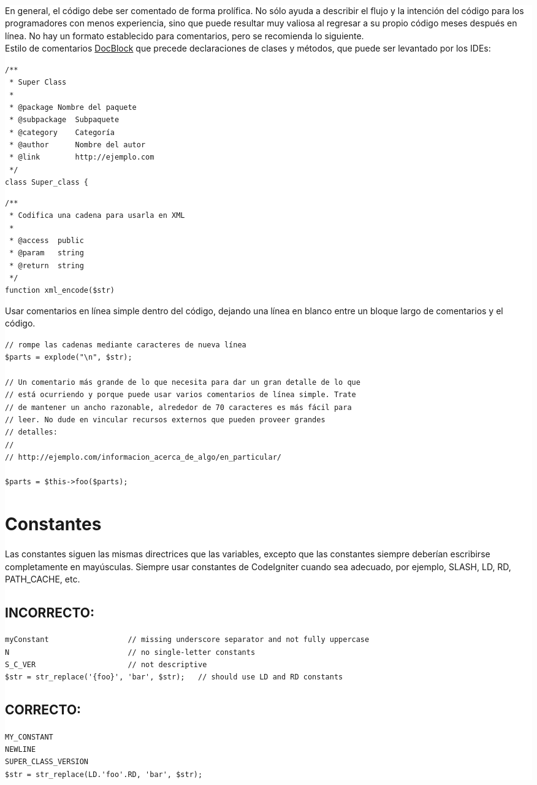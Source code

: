 En general, el código debe ser comentado de forma prolífica. No sólo ayuda a describir el flujo y la intención del código para los programadores con menos experiencia, sino que puede resultar muy valiosa al regresar a su propio código meses después en línea. No hay un formato establecido para comentarios, pero se recomienda lo siguiente.  
Estilo de comentarios [DocBlock](http://manual.phpdoc.org/HTMLSmartyConverter/HandS/phpDocumentor/tutorial_phpDocumentor.howto.pkg.html#basics.docblock) que precede declaraciones de clases y métodos, que puede ser levantado por los IDEs:
```
/**
 * Super Class
 *
 * @package	Nombre del paquete
 * @subpackage	Subpaquete
 * @category	Categoría
 * @author		Nombre del autor
 * @link		http://ejemplo.com
 */
class Super_class {
```
```
/**
 * Codifica una cadena para usarla en XML
 *
 * @access	public
 * @param	string
 * @return	string
 */
function xml_encode($str)
```
Usar comentarios en línea simple dentro del código, dejando una línea en blanco entre un bloque largo de comentarios y el código.
```
// rompe las cadenas mediante caracteres de nueva línea
$parts = explode("\n", $str);

// Un comentario más grande de lo que necesita para dar un gran detalle de lo que
// está ocurriendo y porque puede usar varios comentarios de línea simple. Trate
// de mantener un ancho razonable, alrededor de 70 caracteres es más fácil para
// leer. No dude en vincular recursos externos que pueden proveer grandes
// detalles:
//
// http://ejemplo.com/informacion_acerca_de_algo/en_particular/

$parts = $this->foo($parts);
```
# **Constantes**
Las constantes siguen las mismas directrices que las variables, excepto que las constantes siempre deberían escribirse completamente en mayúsculas. Siempre usar constantes de CodeIgniter cuando sea adecuado, por ejemplo, SLASH, LD, RD, PATH_CACHE, etc.
## INCORRECTO:
```
myConstant					// missing underscore separator and not fully uppercase
N							// no single-letter constants
S_C_VER						// not descriptive
$str = str_replace('{foo}', 'bar', $str);	// should use LD and RD constants
```
## CORRECTO:
```
MY_CONSTANT
NEWLINE
SUPER_CLASS_VERSION
$str = str_replace(LD.'foo'.RD, 'bar', $str);
```
